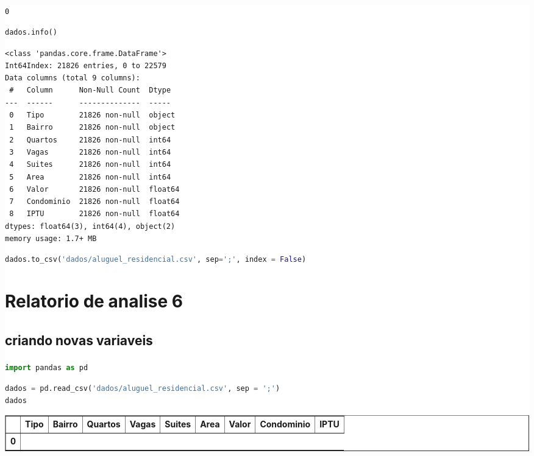     0




```python
dados.info()
```

    <class 'pandas.core.frame.DataFrame'>
    Int64Index: 21826 entries, 0 to 22579
    Data columns (total 9 columns):
     #   Column      Non-Null Count  Dtype  
    ---  ------      --------------  -----  
     0   Tipo        21826 non-null  object 
     1   Bairro      21826 non-null  object 
     2   Quartos     21826 non-null  int64  
     3   Vagas       21826 non-null  int64  
     4   Suites      21826 non-null  int64  
     5   Area        21826 non-null  int64  
     6   Valor       21826 non-null  float64
     7   Condominio  21826 non-null  float64
     8   IPTU        21826 non-null  float64
    dtypes: float64(3), int64(4), object(2)
    memory usage: 1.7+ MB
    


```python
dados.to_csv('dados/aluguel_residencial.csv', sep=';', index = False)
```
# <a name="fast_travel6"/> Relatorio de analise 6

## criando novas variaveis


```python
import pandas as pd
```


```python
dados = pd.read_csv('dados/aluguel_residencial.csv', sep = ';')
dados
```




<div>
<table border="1" class="dataframe">
  <thead>
    <tr style="text-align: right;">
      <th></th>
      <th>Tipo</th>
      <th>Bairro</th>
      <th>Quartos</th>
      <th>Vagas</th>
      <th>Suites</th>
      <th>Area</th>
      <th>Valor</th>
      <th>Condominio</th>
      <th>IPTU</th>
    </tr>
  </thead>
  <tbody>
    <tr>
      <th>0</th>